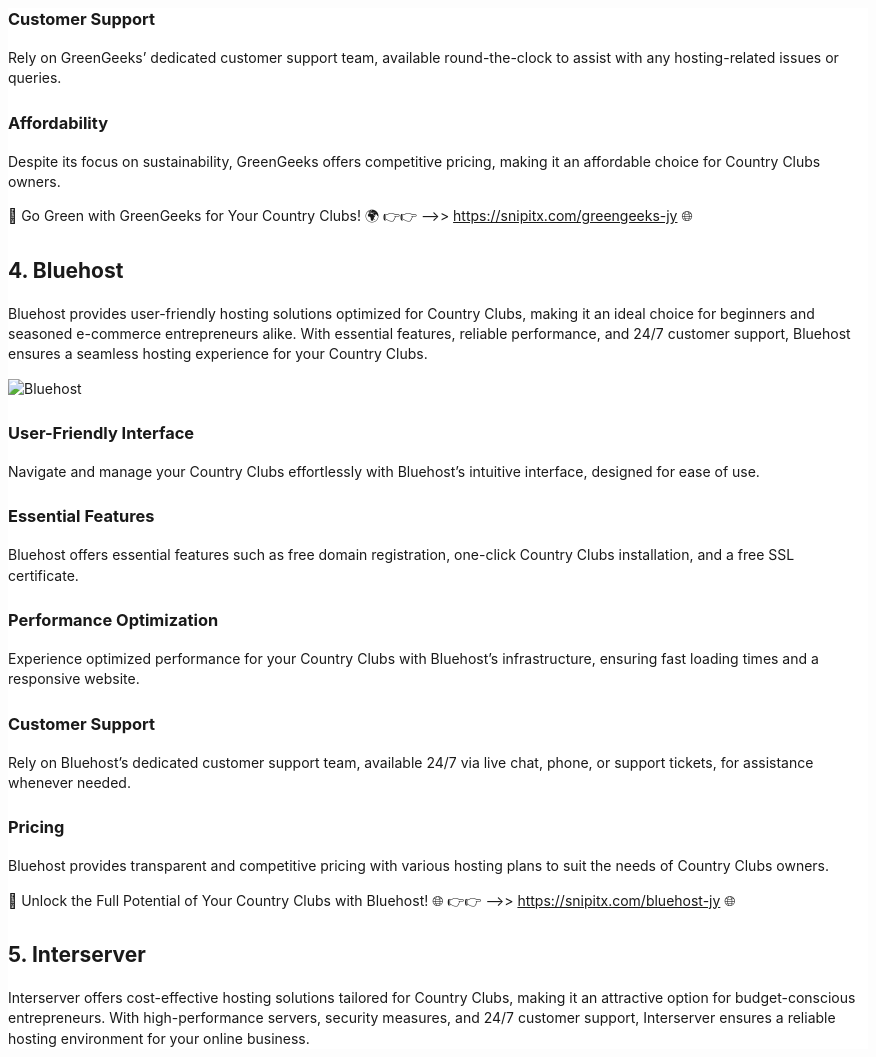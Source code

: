 ### Customer Support
Rely on GreenGeeks’ dedicated customer support team, available round-the-clock to assist with any hosting-related issues or queries.

### Affordability
Despite its focus on sustainability, GreenGeeks offers competitive pricing, making it an affordable choice for Country Clubs owners.

🌿 Go Green with GreenGeeks for Your Country Clubs! 🌍
👉👉 -->> https://snipitx.com/greengeeks-jy 🌐

## 4. Bluehost

Bluehost provides user-friendly hosting solutions optimized for Country Clubs, making it an ideal choice for beginners and seasoned e-commerce entrepreneurs alike. With essential features, reliable performance, and 24/7 customer support, Bluehost ensures a seamless hosting experience for your Country Clubs.

![Bluehost](https://i.imgur.com/PasFF9E.jpeg "Bluehost Hosting")

### User-Friendly Interface
Navigate and manage your Country Clubs effortlessly with Bluehost’s intuitive interface, designed for ease of use.

### Essential Features
Bluehost offers essential features such as free domain registration, one-click Country Clubs installation, and a free SSL certificate.

### Performance Optimization
Experience optimized performance for your Country Clubs with Bluehost’s infrastructure, ensuring fast loading times and a responsive website.

### Customer Support
Rely on Bluehost’s dedicated customer support team, available 24/7 via live chat, phone, or support tickets, for assistance whenever needed.

### Pricing
Bluehost provides transparent and competitive pricing with various hosting plans to suit the needs of Country Clubs owners.

🚀 Unlock the Full Potential of Your Country Clubs with Bluehost! 🌐
👉👉 -->> https://snipitx.com/bluehost-jy 🌐

## 5. Interserver

Interserver offers cost-effective hosting solutions tailored for Country Clubs, making it an attractive option for budget-conscious entrepreneurs. With high-performance servers, security measures, and 24/7 customer support, Interserver ensures a reliable hosting environment for your online business.
